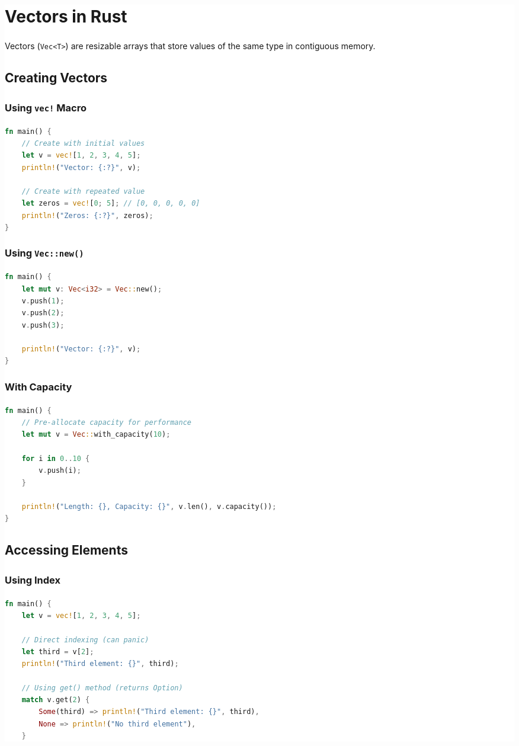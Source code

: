 # Vectors in Rust

Vectors (`Vec<T>`) are resizable arrays that store values of the same type in contiguous memory.

## Creating Vectors

### Using `vec!` Macro
```rust
fn main() {
    // Create with initial values
    let v = vec![1, 2, 3, 4, 5];
    println!("Vector: {:?}", v);
    
    // Create with repeated value
    let zeros = vec![0; 5]; // [0, 0, 0, 0, 0]
    println!("Zeros: {:?}", zeros);
}
```

### Using `Vec::new()`
```rust
fn main() {
    let mut v: Vec<i32> = Vec::new();
    v.push(1);
    v.push(2);
    v.push(3);
    
    println!("Vector: {:?}", v);
}
```

### With Capacity
```rust
fn main() {
    // Pre-allocate capacity for performance
    let mut v = Vec::with_capacity(10);
    
    for i in 0..10 {
        v.push(i);
    }
    
    println!("Length: {}, Capacity: {}", v.len(), v.capacity());
}
```

## Accessing Elements

### Using Index
```rust
fn main() {
    let v = vec![1, 2, 3, 4, 5];
    
    // Direct indexing (can panic)
    let third = v[2];
    println!("Third element: {}", third);
    
    // Using get() method (returns Option)
    match v.get(2) {
        Some(third) => println!("Third element: {}", third),
        None => println!("No third element"),
    }
```